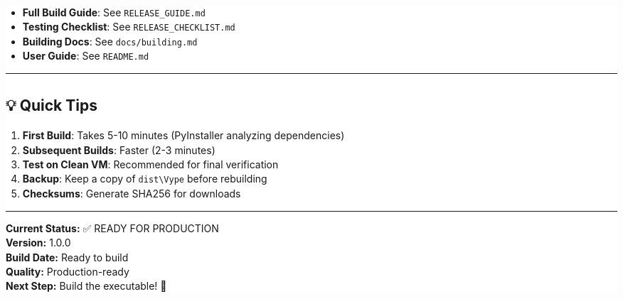 - **Full Build Guide**: See `RELEASE_GUIDE.md`
- **Testing Checklist**: See `RELEASE_CHECKLIST.md`
- **Building Docs**: See `docs/building.md`
- **User Guide**: See `README.md`

---

## 💡 Quick Tips

1. **First Build**: Takes 5-10 minutes (PyInstaller analyzing dependencies)
2. **Subsequent Builds**: Faster (2-3 minutes)
3. **Test on Clean VM**: Recommended for final verification
4. **Backup**: Keep a copy of `dist\Vype` before rebuilding
5. **Checksums**: Generate SHA256 for downloads

---

**Current Status:** ✅ READY FOR PRODUCTION  
**Version:** 1.0.0  
**Build Date:** Ready to build  
**Quality:** Production-ready  
**Next Step:** Build the executable! 🎉

